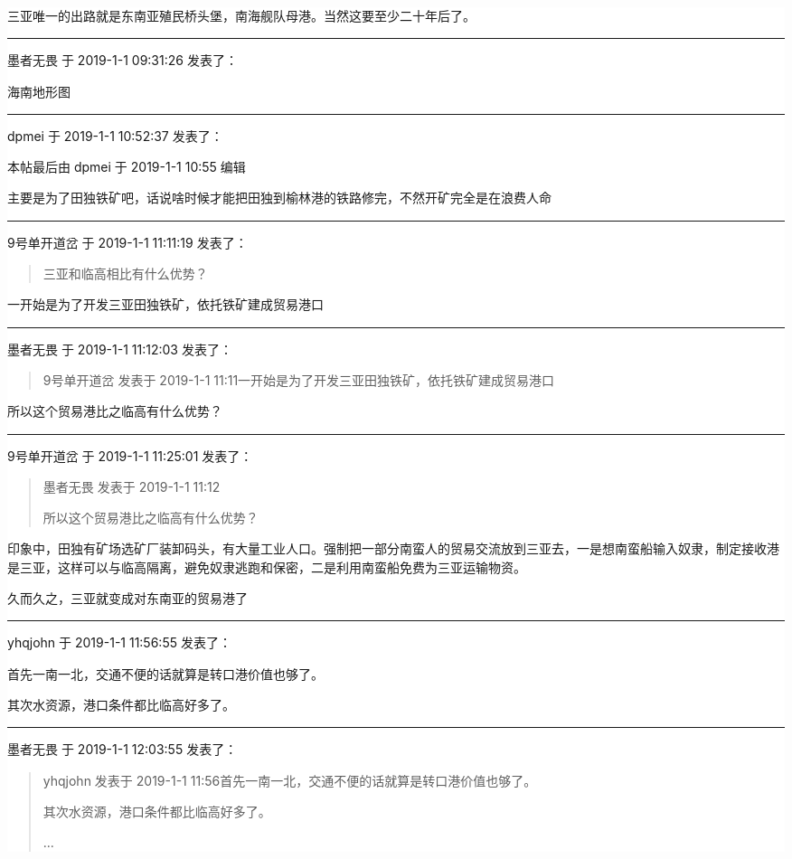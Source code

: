 三亚唯一的出路就是东南亚殖民桥头堡，南海舰队母港。当然这要至少二十年后了。

---------

墨者无畏 于 2019-1-1 09:31:26 发表了：

海南地形图

---------

dpmei 于 2019-1-1 10:52:37 发表了：

本帖最后由 dpmei 于 2019-1-1 10:55 编辑 

主要是为了田独铁矿吧，话说啥时候才能把田独到榆林港的铁路修完，不然开矿完全是在浪费人命

---------

9号单开道岔 于 2019-1-1 11:11:19 发表了：

> 三亚和临高相比有什么优势？



一开始是为了开发三亚田独铁矿，依托铁矿建成贸易港口

---------

墨者无畏 于 2019-1-1 11:12:03 发表了：

> 9号单开道岔 发表于 2019-1-1 11:11一开始是为了开发三亚田独铁矿，依托铁矿建成贸易港口



所以这个贸易港比之临高有什么优势？

---------

9号单开道岔 于 2019-1-1 11:25:01 发表了：

> 墨者无畏 发表于 2019-1-1 11:12
> 
> 所以这个贸易港比之临高有什么优势？



印象中，田独有矿场选矿厂装卸码头，有大量工业人口。强制把一部分南蛮人的贸易交流放到三亚去，一是想南蛮船输入奴隶，制定接收港是三亚，这样可以与临高隔离，避免奴隶逃跑和保密，二是利用南蛮船免费为三亚运输物资。

久而久之，三亚就变成对东南亚的贸易港了

---------

yhqjohn 于 2019-1-1 11:56:55 发表了：

首先一南一北，交通不便的话就算是转口港价值也够了。

其次水资源，港口条件都比临高好多了。

---------

墨者无畏 于 2019-1-1 12:03:55 发表了：

> yhqjohn 发表于 2019-1-1 11:56首先一南一北，交通不便的话就算是转口港价值也够了。
> 
> 其次水资源，港口条件都比临高好多了。
> 
> ...
